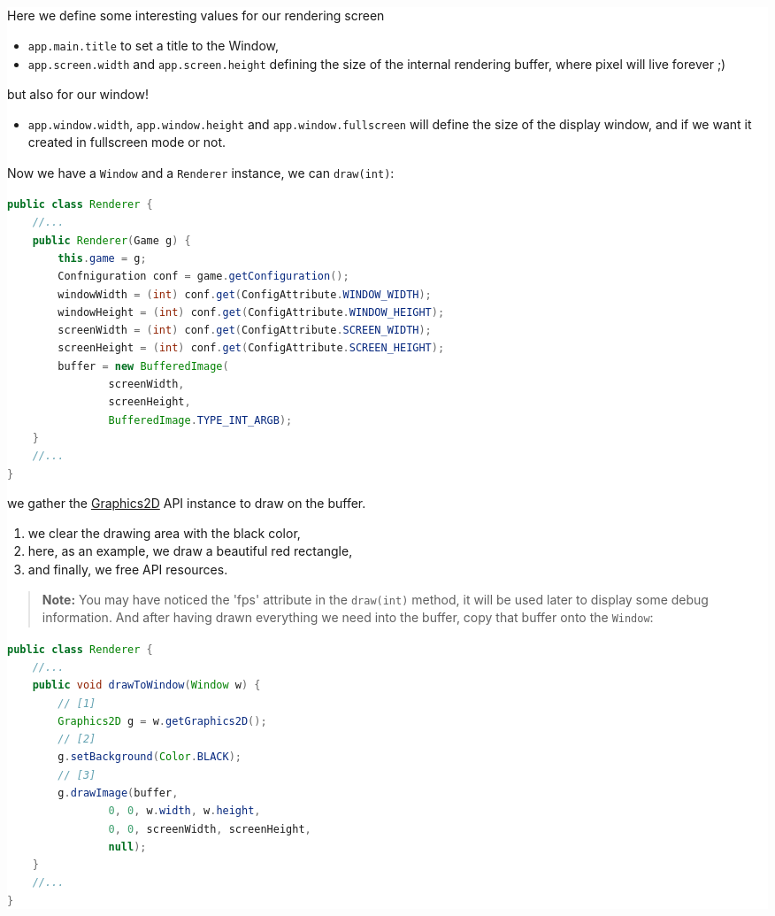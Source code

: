 Here we define some interesting values for our rendering screen

- `app.main.title` to set a title to the Window,
- `app.screen.width` and `app.screen.height` defining the size of the internal rendering buffer, where pixel will live
  forever ;)

but also for our window!

- `app.window.width`, `app.window.height` and `app.window.fullscreen` will define the size of the display window, and if
  we want it created in fullscreen mode or not.

Now we have a `Window` and a `Renderer` instance, we can `draw(int)`:

```java
public class Renderer {
    //...
    public Renderer(Game g) {
        this.game = g;
        Confniguration conf = game.getConfiguration();
        windowWidth = (int) conf.get(ConfigAttribute.WINDOW_WIDTH);
        windowHeight = (int) conf.get(ConfigAttribute.WINDOW_HEIGHT);
        screenWidth = (int) conf.get(ConfigAttribute.SCREEN_WIDTH);
        screenHeight = (int) conf.get(ConfigAttribute.SCREEN_HEIGHT);
        buffer = new BufferedImage(
                screenWidth,
                screenHeight,
                BufferedImage.TYPE_INT_ARGB);
    }
    //...
}
```

we gather
the [Graphics2D](https://download.java.net/java/early_access/loom/docs/api/java.desktop/java/awt/Graphics2D.html) API
instance to draw on the buffer.

1. we clear the drawing area with the black color,
2. here, as an example, we draw a beautiful red rectangle,
3. and finally, we free API resources.

> **Note:** You may have noticed the 'fps' attribute in the `draw(int)` method, it will be used later to display some
> debug information.
> And after having drawn everything we need into the buffer, copy that buffer onto the `Window`:

```java
public class Renderer {
    //...
    public void drawToWindow(Window w) {
        // [1]
        Graphics2D g = w.getGraphics2D();
        // [2]  
        g.setBackground(Color.BLACK);
        // [3]
        g.drawImage(buffer,
                0, 0, w.width, w.height,
                0, 0, screenWidth, screenHeight,
                null);
    }
    //...
}

```
